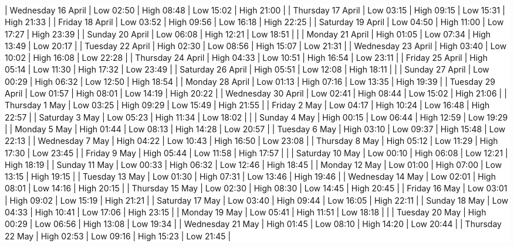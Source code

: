 | Wednesday 16 April | Low 02:50 | High 08:48 | Low 15:02 | High 21:00 | 
| Thursday 17 April | Low 03:15 | High 09:15 | Low 15:31 | High 21:33 | 
| Friday 18 April | Low 03:52 | High 09:56 | Low 16:18 | High 22:25 | 
| Saturday 19 April | Low 04:50 | High 11:00 | Low 17:27 | High 23:39 | 
| Sunday 20 April | Low 06:08 | High 12:21 | Low 18:51 |  | 
| Monday 21 April | High 01:05 | Low 07:34 | High 13:49 | Low 20:17 | 
| Tuesday 22 April | High 02:30 | Low 08:56 | High 15:07 | Low 21:31 | 
| Wednesday 23 April | High 03:40 | Low 10:02 | High 16:08 | Low 22:28 | 
| Thursday 24 April | High 04:33 | Low 10:51 | High 16:54 | Low 23:11 | 
| Friday 25 April | High 05:14 | Low 11:30 | High 17:32 | Low 23:49 | 
| Saturday 26 April | High 05:51 | Low 12:08 | High 18:11 |  | 
| Sunday 27 April | Low 00:29 | High 06:32 | Low 12:50 | High 18:54 | 
| Monday 28 April | Low 01:13 | High 07:16 | Low 13:35 | High 19:39 | 
| Tuesday 29 April | Low 01:57 | High 08:01 | Low 14:19 | High 20:22 | 
| Wednesday 30 April | Low 02:41 | High 08:44 | Low 15:02 | High 21:06 | 
| Thursday 1 May | Low 03:25 | High 09:29 | Low 15:49 | High 21:55 | 
| Friday 2 May | Low 04:17 | High 10:24 | Low 16:48 | High 22:57 | 
| Saturday 3 May | Low 05:23 | High 11:34 | Low 18:02 |  | 
| Sunday 4 May | High 00:15 | Low 06:44 | High 12:59 | Low 19:29 | 
| Monday 5 May | High 01:44 | Low 08:13 | High 14:28 | Low 20:57 | 
| Tuesday 6 May | High 03:10 | Low 09:37 | High 15:48 | Low 22:13 | 
| Wednesday 7 May | High 04:22 | Low 10:43 | High 16:50 | Low 23:08 | 
| Thursday 8 May | High 05:12 | Low 11:29 | High 17:30 | Low 23:45 | 
| Friday 9 May | High 05:44 | Low 11:58 | High 17:57 |  | 
| Saturday 10 May | Low 00:10 | High 06:08 | Low 12:21 | High 18:19 | 
| Sunday 11 May | Low 00:33 | High 06:32 | Low 12:46 | High 18:45 | 
| Monday 12 May | Low 01:00 | High 07:00 | Low 13:15 | High 19:15 | 
| Tuesday 13 May | Low 01:30 | High 07:31 | Low 13:46 | High 19:46 | 
| Wednesday 14 May | Low 02:01 | High 08:01 | Low 14:16 | High 20:15 | 
| Thursday 15 May | Low 02:30 | High 08:30 | Low 14:45 | High 20:45 | 
| Friday 16 May | Low 03:01 | High 09:02 | Low 15:19 | High 21:21 | 
| Saturday 17 May | Low 03:40 | High 09:44 | Low 16:05 | High 22:11 | 
| Sunday 18 May | Low 04:33 | High 10:41 | Low 17:06 | High 23:15 | 
| Monday 19 May | Low 05:41 | High 11:51 | Low 18:18 |  | 
| Tuesday 20 May | High 00:29 | Low 06:56 | High 13:08 | Low 19:34 | 
| Wednesday 21 May | High 01:45 | Low 08:10 | High 14:20 | Low 20:44 | 
| Thursday 22 May | High 02:53 | Low 09:16 | High 15:23 | Low 21:45 | 